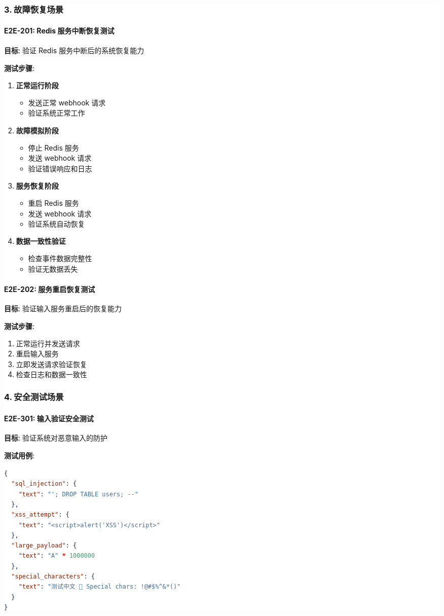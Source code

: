 ### 3. 故障恢复场景

#### E2E-201: Redis 服务中断恢复测试
**目标**: 验证 Redis 服务中断后的系统恢复能力

**测试步骤**:
1. **正常运行阶段**
   - 发送正常 webhook 请求
   - 验证系统正常工作

2. **故障模拟阶段**
   - 停止 Redis 服务
   - 发送 webhook 请求
   - 验证错误响应和日志

3. **服务恢复阶段**
   - 重启 Redis 服务
   - 发送 webhook 请求
   - 验证系统自动恢复

4. **数据一致性验证**
   - 检查事件数据完整性
   - 验证无数据丢失

#### E2E-202: 服务重启恢复测试
**目标**: 验证输入服务重启后的恢复能力

**测试步骤**:
1. 正常运行并发送请求
2. 重启输入服务
3. 立即发送请求验证恢复
4. 检查日志和数据一致性

### 4. 安全测试场景

#### E2E-301: 输入验证安全测试
**目标**: 验证系统对恶意输入的防护

**测试用例**:
```json
{
  "sql_injection": {
    "text": "'; DROP TABLE users; --"
  },
  "xss_attempt": {
    "text": "<script>alert('XSS')</script>"
  },
  "large_payload": {
    "text": "A" * 1000000
  },
  "special_characters": {
    "text": "测试中文 🚀 Special chars: !@#$%^&*()"
  }
}
```
